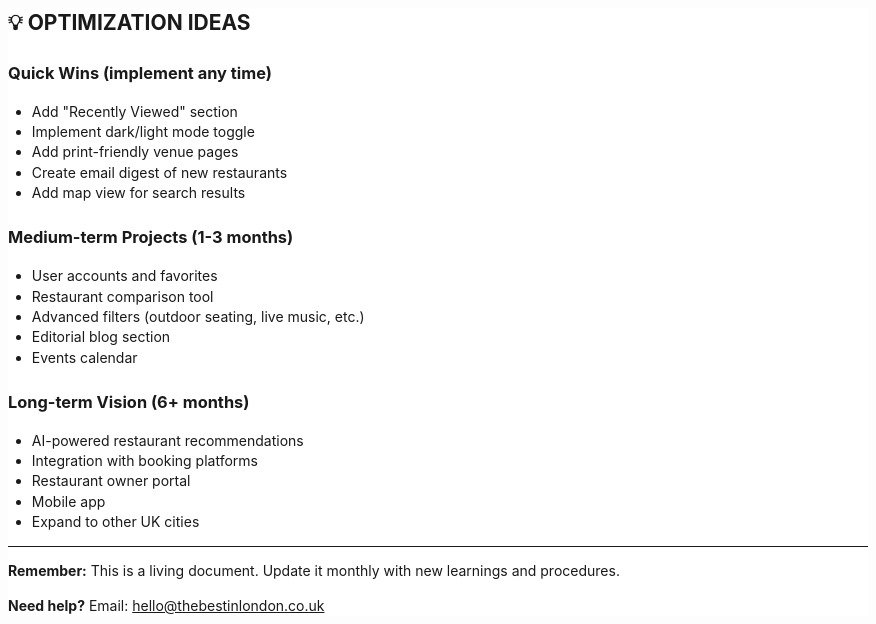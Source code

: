 
## 💡 OPTIMIZATION IDEAS

### Quick Wins (implement any time)
- Add "Recently Viewed" section
- Implement dark/light mode toggle
- Add print-friendly venue pages
- Create email digest of new restaurants
- Add map view for search results

### Medium-term Projects (1-3 months)
- User accounts and favorites
- Restaurant comparison tool
- Advanced filters (outdoor seating, live music, etc.)
- Editorial blog section
- Events calendar

### Long-term Vision (6+ months)
- AI-powered restaurant recommendations
- Integration with booking platforms
- Restaurant owner portal
- Mobile app
- Expand to other UK cities

---

**Remember:** This is a living document. Update it monthly with new learnings and procedures.

**Need help?** Email: hello@thebestinlondon.co.uk
